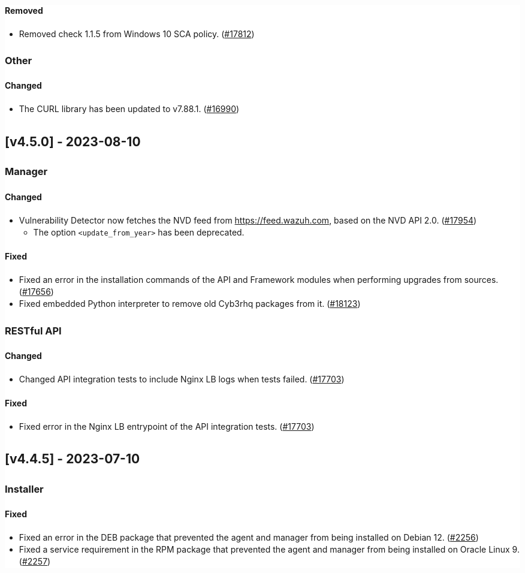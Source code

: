 #### Removed

- Removed check 1.1.5 from Windows 10 SCA policy. ([#17812](https://github.com/cyb3rhq/cyb3rhq/pull/17812))

### Other

#### Changed

- The CURL library has been updated to v7.88.1. ([#16990](https://github.com/cyb3rhq/cyb3rhq/pull/16990))


## [v4.5.0] - 2023-08-10

### Manager

#### Changed

- Vulnerability Detector now fetches the NVD feed from https://feed.wazuh.com, based on the NVD API 2.0. ([#17954](https://github.com/cyb3rhq/cyb3rhq/pull/17954))
  - The option `<update_from_year>` has been deprecated.

#### Fixed

- Fixed an error in the installation commands of the API and Framework modules when performing upgrades from sources. ([#17656](https://github.com/cyb3rhq/cyb3rhq/pull/17656))
- Fixed embedded Python interpreter to remove old Cyb3rhq packages from it. ([#18123](https://github.com/cyb3rhq/cyb3rhq/issues/18123))

### RESTful API

#### Changed

- Changed API integration tests to include Nginx LB logs when tests failed. ([#17703](https://github.com/cyb3rhq/cyb3rhq/pull/17703))

#### Fixed

- Fixed error in the Nginx LB entrypoint of the API integration tests. ([#17703](https://github.com/cyb3rhq/cyb3rhq/pull/17703))


## [v4.4.5] - 2023-07-10

### Installer

#### Fixed

- Fixed an error in the DEB package that prevented the agent and manager from being installed on Debian 12. ([#2256](https://github.com/cyb3rhq/cyb3rhq-packages/pull/2256))
- Fixed a service requirement in the RPM package that prevented the agent and manager from being installed on Oracle Linux 9. ([#2257](https://github.com/cyb3rhq/cyb3rhq-packages/pull/2257))
